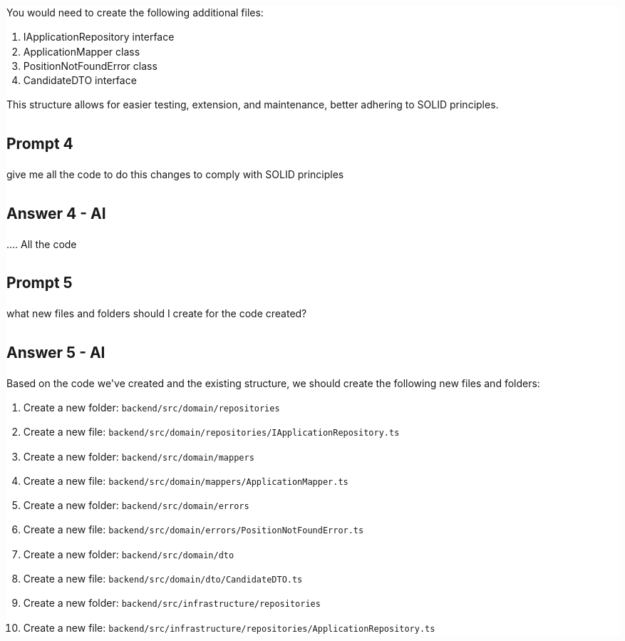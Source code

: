 You would need to create the following additional files:

1. IApplicationRepository interface
2. ApplicationMapper class
3. PositionNotFoundError class
4. CandidateDTO interface

This structure allows for easier testing, extension, and maintenance, better adhering to SOLID principles.

## Prompt 4

give me all the code to do this changes to comply with SOLID principles

## Answer 4 - AI

.... All the code

## Prompt 5

what new files and folders should I create for the code created?

## Answer 5 - AI

Based on the code we've created and the existing structure, we should create the following new files and folders:

1. Create a new folder:
   `backend/src/domain/repositories`

2. Create a new file:
   `backend/src/domain/repositories/IApplicationRepository.ts`

3. Create a new folder:
   `backend/src/domain/mappers`

4. Create a new file:
   `backend/src/domain/mappers/ApplicationMapper.ts`

5. Create a new folder:
   `backend/src/domain/errors`

6. Create a new file:
   `backend/src/domain/errors/PositionNotFoundError.ts`

7. Create a new folder:
   `backend/src/domain/dto`

8. Create a new file:
   `backend/src/domain/dto/CandidateDTO.ts`

9. Create a new folder:
   `backend/src/infrastructure/repositories`

10. Create a new file:
    `backend/src/infrastructure/repositories/ApplicationRepository.ts`
